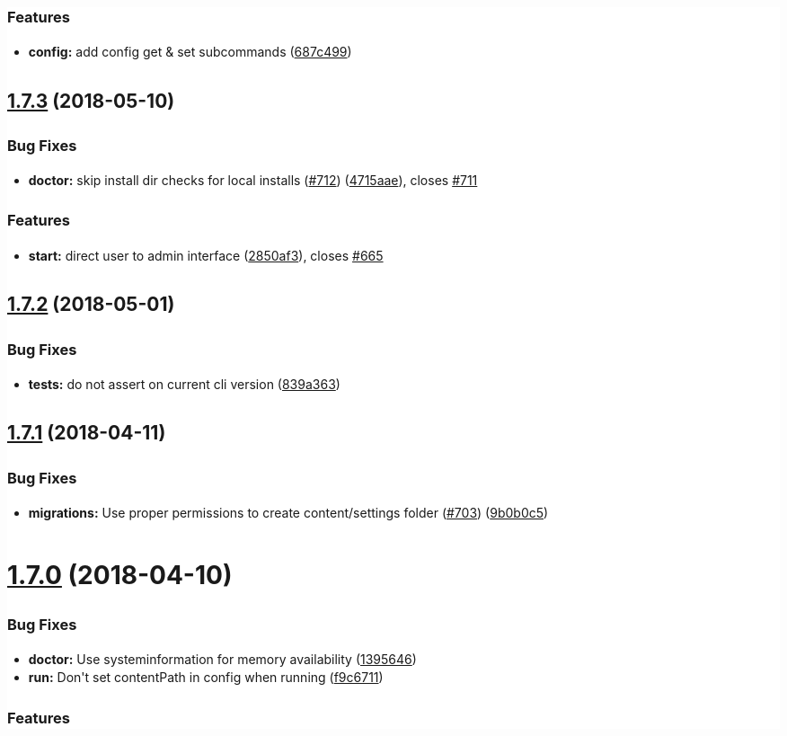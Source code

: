 ### Features

* **config:** add config get & set subcommands ([687c499](https://github.com/TryGhost/Ghost-CLI/commit/687c499))

<a name="1.7.3"></a>
## [1.7.3](https://github.com/TryGhost/Ghost-CLI/compare/1.7.2...1.7.3) (2018-05-10)

### Bug Fixes

* **doctor:** skip install dir checks for local installs ([#712](https://github.com/TryGhost/Ghost-CLI/issues/712)) ([4715aae](https://github.com/TryGhost/Ghost-CLI/commit/4715aae)), closes [#711](https://github.com/TryGhost/Ghost-CLI/issues/711)

### Features

* **start:** direct user to admin interface ([2850af3](https://github.com/TryGhost/Ghost-CLI/commit/2850af3)), closes [#665](https://github.com/TryGhost/Ghost-CLI/issues/665)

<a name="1.7.2"></a>
## [1.7.2](https://github.com/TryGhost/Ghost-CLI/compare/1.7.1...1.7.2) (2018-05-01)
### Bug Fixes

* **tests:** do not assert on current cli version ([839a363](https://github.com/TryGhost/Ghost-CLI/commit/839a363))

<a name="1.7.1"></a>
## [1.7.1](https://github.com/TryGhost/Ghost-CLI/compare/1.7.0...1.7.1) (2018-04-11)

### Bug Fixes

* **migrations:** Use proper permissions to create content/settings folder ([#703](https://github.com/TryGhost/Ghost-CLI/issues/703)) ([9b0b0c5](https://github.com/TryGhost/Ghost-CLI/commit/9b0b0c5))

<a name="1.7.0"></a>
# [1.7.0](https://github.com/TryGhost/Ghost-CLI/compare/1.6.0...1.7.0) (2018-04-10)

### Bug Fixes

* **doctor:** Use systeminformation for memory availability ([1395646](https://github.com/TryGhost/Ghost-CLI/commit/1395646))
* **run:** Don't set contentPath in config when running ([f9c6711](https://github.com/TryGhost/Ghost-CLI/commit/f9c6711))

### Features
